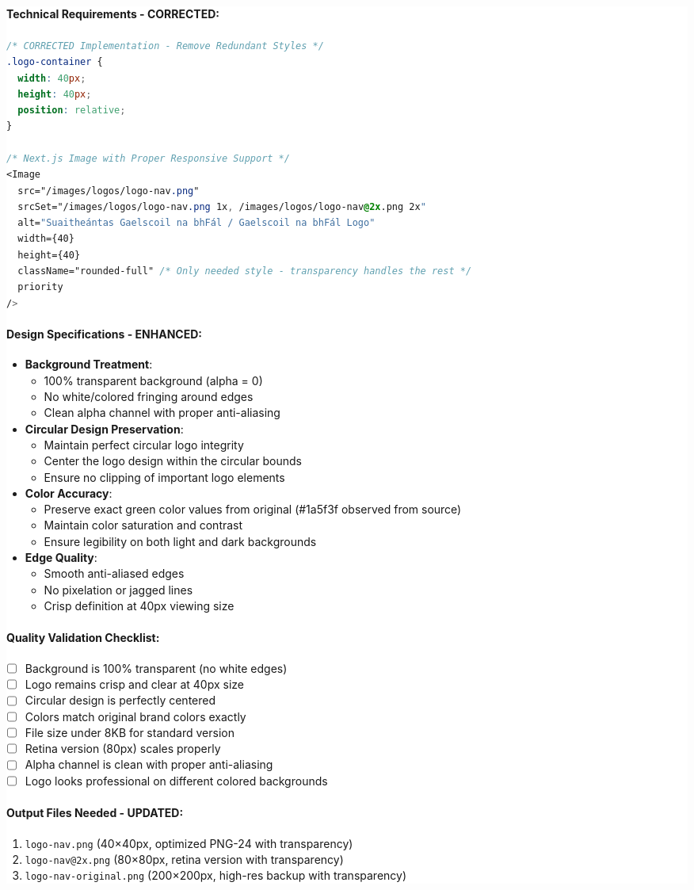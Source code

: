 #### **Technical Requirements - CORRECTED**:
```css
/* CORRECTED Implementation - Remove Redundant Styles */
.logo-container {
  width: 40px;
  height: 40px;
  position: relative;
}

/* Next.js Image with Proper Responsive Support */
<Image
  src="/images/logos/logo-nav.png"
  srcSet="/images/logos/logo-nav.png 1x, /images/logos/logo-nav@2x.png 2x"
  alt="Suaitheántas Gaelscoil na bhFál / Gaelscoil na bhFál Logo"
  width={40}
  height={40}
  className="rounded-full" /* Only needed style - transparency handles the rest */
  priority
/>
```

#### **Design Specifications - ENHANCED**:
- **Background Treatment**: 
  - 100% transparent background (alpha = 0)
  - No white/colored fringing around edges
  - Clean alpha channel with proper anti-aliasing
- **Circular Design Preservation**: 
  - Maintain perfect circular logo integrity
  - Center the logo design within the circular bounds
  - Ensure no clipping of important logo elements
- **Color Accuracy**: 
  - Preserve exact green color values from original (#1a5f3f observed from source)
  - Maintain color saturation and contrast
  - Ensure legibility on both light and dark backgrounds
- **Edge Quality**: 
  - Smooth anti-aliased edges
  - No pixelation or jagged lines
  - Crisp definition at 40px viewing size

#### **Quality Validation Checklist**:
- [ ] Background is 100% transparent (no white edges)
- [ ] Logo remains crisp and clear at 40px size
- [ ] Circular design is perfectly centered
- [ ] Colors match original brand colors exactly
- [ ] File size under 8KB for standard version
- [ ] Retina version (80px) scales properly
- [ ] Alpha channel is clean with proper anti-aliasing
- [ ] Logo looks professional on different colored backgrounds

#### **Output Files Needed - UPDATED**:
1. `logo-nav.png` (40×40px, optimized PNG-24 with transparency)
2. `logo-nav@2x.png` (80×80px, retina version with transparency)
3. `logo-nav-original.png` (200×200px, high-res backup with transparency)
